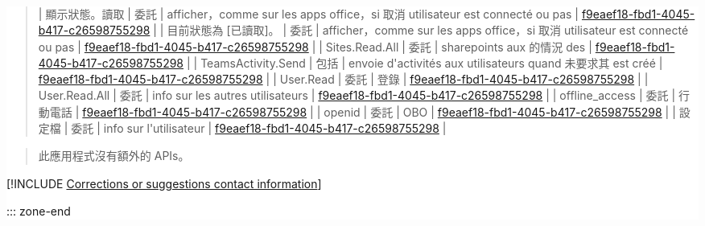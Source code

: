 >| 顯示狀態。讀取 | 委託 | afficher，comme sur les apps office，si 取消 utilisateur est connect&#233; ou pas | [f9eaef18-fbd1-4045-b417-c26598755298](https://docs.microsoft.com/microsoft-365-app-certification/azure/f9eaef18-fbd1-4045-b417-c26598755298) |
>| 目前狀態為 [已讀取]。 | 委託 | afficher，comme sur les apps office，si 取消 utilisateur est connect&#233; ou pas | [f9eaef18-fbd1-4045-b417-c26598755298](https://docs.microsoft.com/microsoft-365-app-certification/azure/f9eaef18-fbd1-4045-b417-c26598755298) |
>| Sites.Read.All | 委託 | sharepoints aux 的情況 des | [f9eaef18-fbd1-4045-b417-c26598755298](https://docs.microsoft.com/microsoft-365-app-certification/azure/f9eaef18-fbd1-4045-b417-c26598755298) |
>| TeamsActivity.Send | 包括 | envoie d'activit&#233;s aux utilisateurs quand 未要求其 est cr&#233;&#233; | [f9eaef18-fbd1-4045-b417-c26598755298](https://docs.microsoft.com/microsoft-365-app-certification/azure/f9eaef18-fbd1-4045-b417-c26598755298) |
>| User.Read | 委託 | 登錄 | [f9eaef18-fbd1-4045-b417-c26598755298](https://docs.microsoft.com/microsoft-365-app-certification/azure/f9eaef18-fbd1-4045-b417-c26598755298) |
>| User.Read.All | 委託 | info sur les autres utilisateurs | [f9eaef18-fbd1-4045-b417-c26598755298](https://docs.microsoft.com/microsoft-365-app-certification/azure/f9eaef18-fbd1-4045-b417-c26598755298) |
>| offline_access | 委託 | 行動電話 | [f9eaef18-fbd1-4045-b417-c26598755298](https://docs.microsoft.com/microsoft-365-app-certification/azure/f9eaef18-fbd1-4045-b417-c26598755298) |
>| openid | 委託 | OBO | [f9eaef18-fbd1-4045-b417-c26598755298](https://docs.microsoft.com/microsoft-365-app-certification/azure/f9eaef18-fbd1-4045-b417-c26598755298) |
>| 設定檔 | 委託 | info sur l'utilisateur | [f9eaef18-fbd1-4045-b417-c26598755298](https://docs.microsoft.com/microsoft-365-app-certification/azure/f9eaef18-fbd1-4045-b417-c26598755298) |

>此應用程式沒有額外的 APIs。

[!INCLUDE [Corrections or suggestions contact information](../includes/corrections-or-suggestions.md)]

::: zone-end

